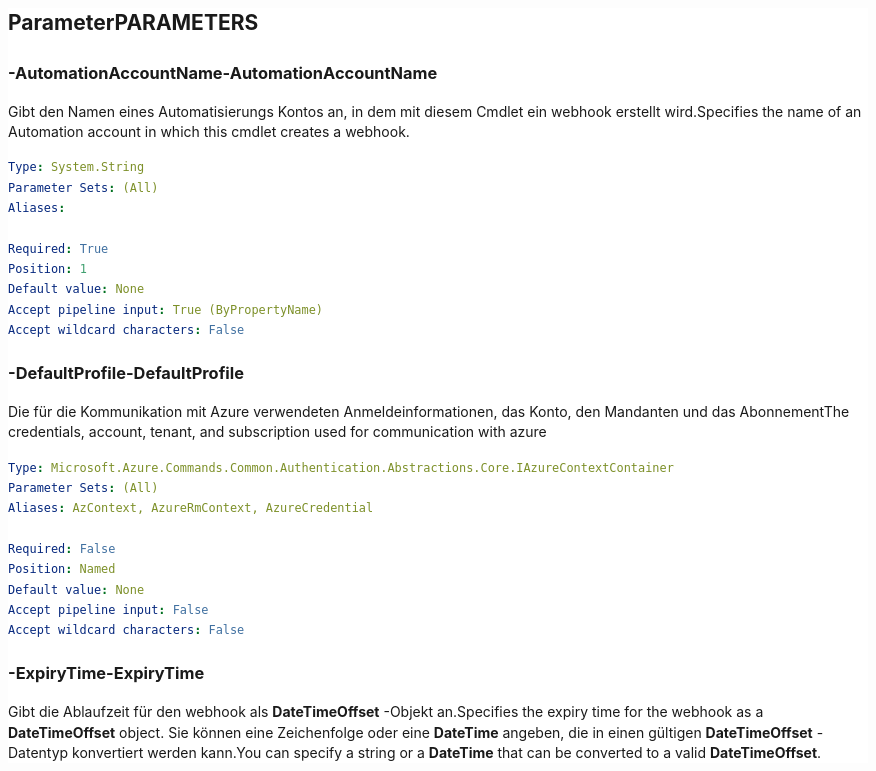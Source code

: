 ## <span data-ttu-id="830d8-121">Parameter</span><span class="sxs-lookup"><span data-stu-id="830d8-121">PARAMETERS</span></span>

### <span data-ttu-id="830d8-122">-AutomationAccountName</span><span class="sxs-lookup"><span data-stu-id="830d8-122">-AutomationAccountName</span></span>
<span data-ttu-id="830d8-123">Gibt den Namen eines Automatisierungs Kontos an, in dem mit diesem Cmdlet ein webhook erstellt wird.</span><span class="sxs-lookup"><span data-stu-id="830d8-123">Specifies the name of an Automation account in which this cmdlet creates a webhook.</span></span>

```yaml
Type: System.String
Parameter Sets: (All)
Aliases:

Required: True
Position: 1
Default value: None
Accept pipeline input: True (ByPropertyName)
Accept wildcard characters: False
```

### <span data-ttu-id="830d8-124">-DefaultProfile</span><span class="sxs-lookup"><span data-stu-id="830d8-124">-DefaultProfile</span></span>
<span data-ttu-id="830d8-125">Die für die Kommunikation mit Azure verwendeten Anmeldeinformationen, das Konto, den Mandanten und das Abonnement</span><span class="sxs-lookup"><span data-stu-id="830d8-125">The credentials, account, tenant, and subscription used for communication with azure</span></span>

```yaml
Type: Microsoft.Azure.Commands.Common.Authentication.Abstractions.Core.IAzureContextContainer
Parameter Sets: (All)
Aliases: AzContext, AzureRmContext, AzureCredential

Required: False
Position: Named
Default value: None
Accept pipeline input: False
Accept wildcard characters: False
```

### <span data-ttu-id="830d8-126">-ExpiryTime</span><span class="sxs-lookup"><span data-stu-id="830d8-126">-ExpiryTime</span></span>
<span data-ttu-id="830d8-127">Gibt die Ablaufzeit für den webhook als **DateTimeOffset** -Objekt an.</span><span class="sxs-lookup"><span data-stu-id="830d8-127">Specifies the expiry time for the webhook as a **DateTimeOffset** object.</span></span>
<span data-ttu-id="830d8-128">Sie können eine Zeichenfolge oder eine **DateTime** angeben, die in einen gültigen **DateTimeOffset** -Datentyp konvertiert werden kann.</span><span class="sxs-lookup"><span data-stu-id="830d8-128">You can specify a string or a **DateTime** that can be converted to a valid **DateTimeOffset**.</span></span>
